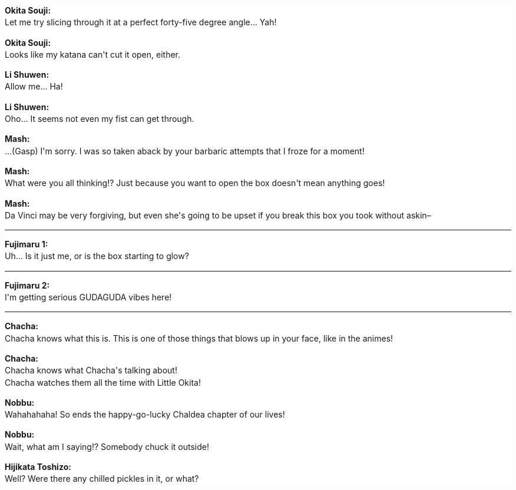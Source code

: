    
**Okita Souji:**   
Let me try slicing through it at a perfect forty-five degree angle... Yah!  
  
   
**Okita Souji:**   
Looks like my katana can't cut it open, either.  
  
   
**Li Shuwen:**   
Allow me... Ha!  
  
   
**Li Shuwen:**   
Oho... It seems not even my fist can get through.  
  
   
**Mash:**   
...(Gasp) I'm sorry. I was so taken aback by your barbaric attempts that I froze for a moment!  
  
   
**Mash:**   
What were you all thinking!? Just because you want to open the box doesn't mean anything goes!  
  
   
**Mash:**   
Da Vinci may be very forgiving, but even she's going to be upset if you break this box you took without askin&ndash;  
  
   
---  
  
**Fujimaru 1:**   
Uh... Is it just me, or is the box starting to glow?  
   
  
---  
  
**Fujimaru 2:**   
I'm getting serious GUDAGUDA vibes here!  
   
  
  
---  
   
**Chacha:**   
Chacha knows what this is. This is one of those things that blows up in your face, like in the animes!  
  
   
**Chacha:**   
Chacha knows what Chacha's talking about!  
Chacha watches them all the time with Little Okita!  
  
   
**Nobbu:**   
Wahahahaha! So ends the happy-go-lucky Chaldea chapter of our lives!  
  
   
**Nobbu:**   
Wait, what am I saying!? Somebody chuck it outside!  
  
   
**Hijikata Toshizo:**   
Well? Were there any chilled pickles in it, or what?  
  
